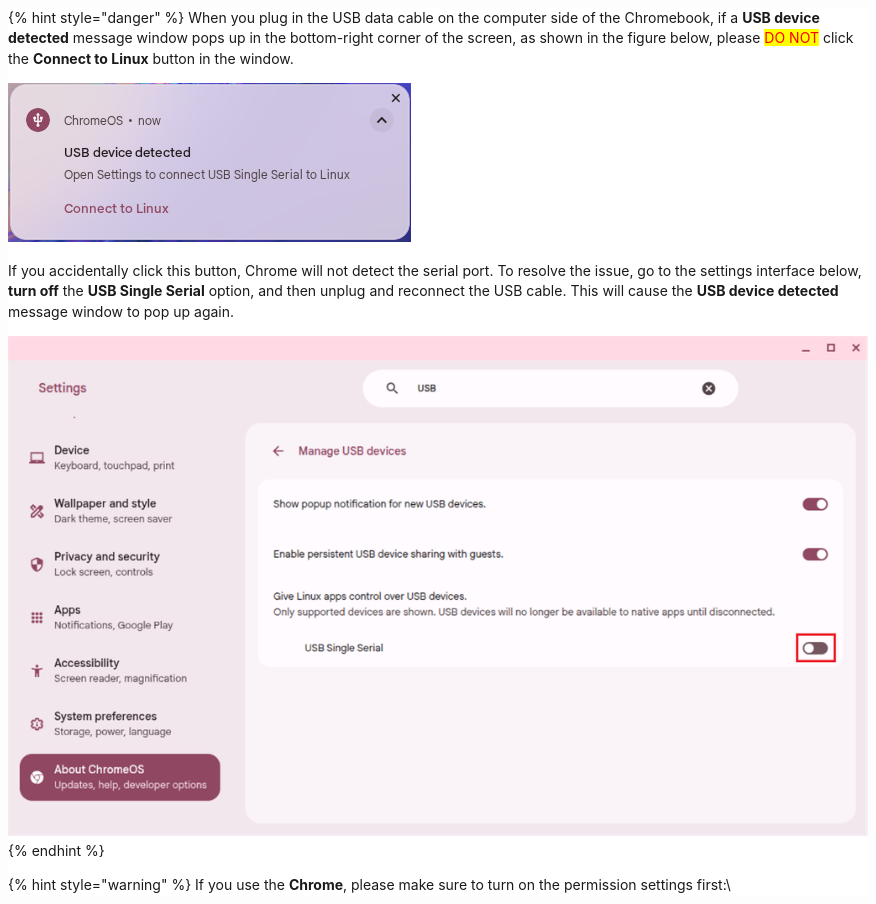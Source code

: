 {% hint style="danger" %}
When you plug in the USB data cable on the computer side of the Chromebook, if a **USB device detected** message window pops up in the bottom-right corner of the screen, as shown in the figure below, please <mark style="color:red;">DO NOT</mark> click the **Connect to Linux** button in the window.

![](<../../.gitbook/assets/image (607).png>)

If you accidentally click this button, Chrome will not detect the serial port. To resolve the issue, go to the settings interface below, **turn off** the **USB Single Serial** option, and then unplug and reconnect the USB cable. This will cause the **USB device detected** message window to pop up again.

![](<../../.gitbook/assets/image (608).png>)
{% endhint %}

{% hint style="warning" %}
If you use the **Chrome**, please make sure to turn on the permission settings first:\
